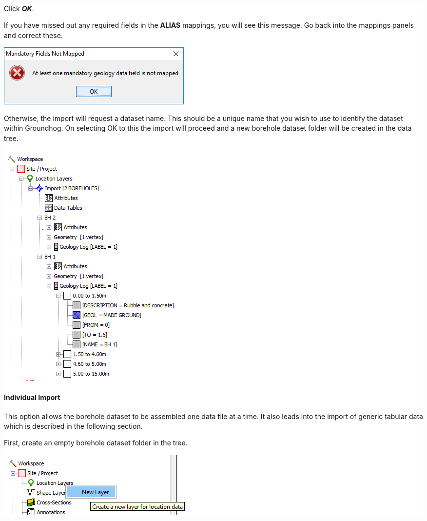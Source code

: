 Click ***OK***.

If you have missed out any required fields in the **ALIAS** mappings,
you will see this message. Go back into the mappings panels and correct
these.

![](./media/image192.png)

Otherwise, the import will request a dataset name. This should be a
unique name that you wish to use to identify the dataset within
Groundhog. On selecting OK to this the import will proceed and a new
borehole dataset folder will be created in the data tree.

![](./media/image193.PNG)

#### Individual Import

This option allows the borehole dataset to be assembled one data file at
a time. It also leads into the import of generic tabular data which is
described in the following section.

First, create an empty borehole dataset folder in the tree.

![](./media/image194.PNG)
